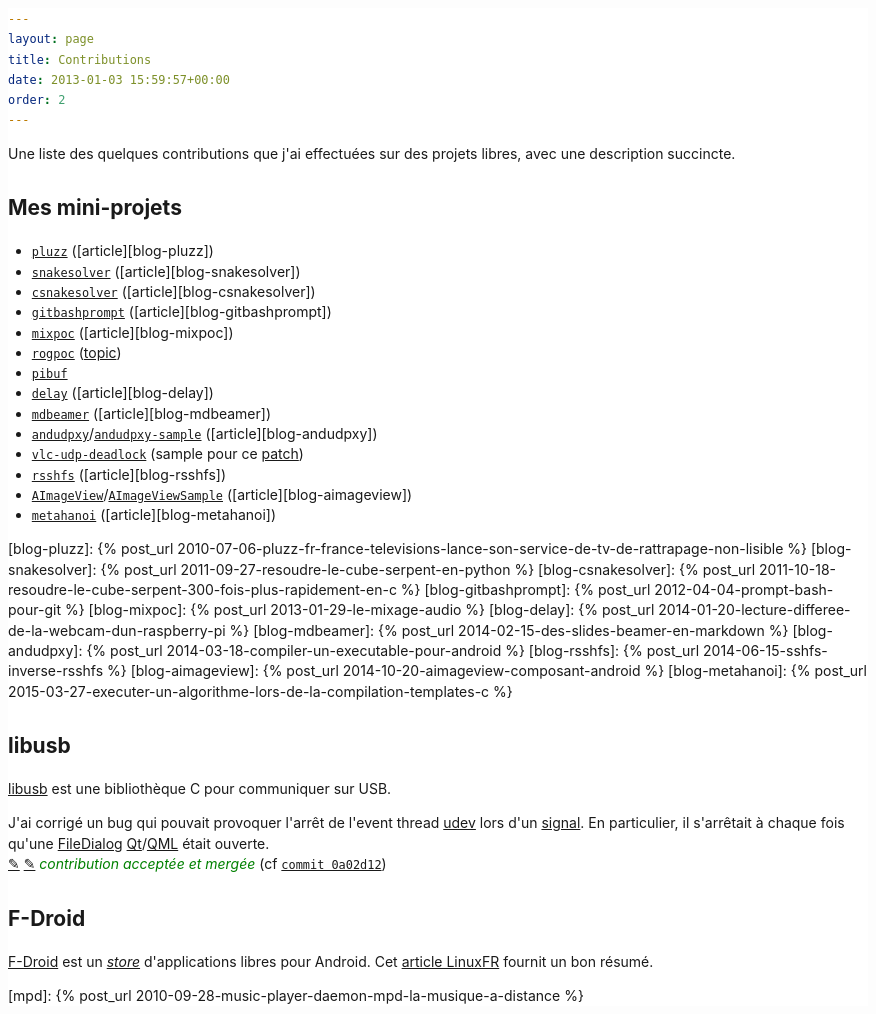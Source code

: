 ```yaml
---
layout: page
title: Contributions
date: 2013-01-03 15:59:57+00:00
order: 2
---
```


Une liste des quelques contributions que j'ai effectuées sur des projets libres,
avec une description succincte.


## Mes mini-projets

  * [`pluzz`](https://github.com/rom1v/pluzz) ([article][blog-pluzz])
  * [`snakesolver`](https://github.com/rom1v/snakesolver) ([article][blog-snakesolver])
  * [`csnakesolver`](https://github.com/rom1v/csnakesolver) ([article][blog-csnakesolver])
  * [`gitbashprompt`](https://github.com/rom1v/gitbashprompt) ([article][blog-gitbashprompt])
  * [`mixpoc`](https://github.com/rom1v/mixpoc) ([article][blog-mixpoc])
  * [`rogpoc`](https://github.com/rom1v/rogpoc) ([topic](https://groups.google.com/forum/#!topic/serval-project-developers/D4Vt7nBd_7A))
  * [`pibuf`](https://github.com/rom1v/pibuf)
  * [`delay`](https://github.com/rom1v/delay) ([article][blog-delay])
  * [`mdbeamer`](https://github.com/rom1v/mdbeamer) ([article][blog-mdbeamer])
  * [`andudpxy`](https://github.com/rom1v/andudpxy)/[`andudpxy-sample`](https://github.com/rom1v/andudpxy-sample) ([article][blog-andudpxy])
  * [`vlc-udp-deadlock`](https://github.com/rom1v/vlc-udp-deadlock) (sample pour ce [patch](https://mailman.videolan.org/pipermail/vlc-devel/2014-May/098020.html))
  * [`rsshfs`](https://github.com/rom1v/rsshfs) ([article][blog-rsshfs])
  * [`AImageView`](https://github.com/rom1v/AImageView)/[`AImageViewSample`](https://github.com/rom1v/AImageViewSample) ([article][blog-aimageview])
  * [`metahanoi`](https://github.com/rom1v/metahanoi) ([article][blog-metahanoi])

[blog-pluzz]: {% post_url 2010-07-06-pluzz-fr-france-televisions-lance-son-service-de-tv-de-rattrapage-non-lisible %}
[blog-snakesolver]: {% post_url 2011-09-27-resoudre-le-cube-serpent-en-python %}
[blog-csnakesolver]: {% post_url 2011-10-18-resoudre-le-cube-serpent-300-fois-plus-rapidement-en-c %}
[blog-gitbashprompt]: {% post_url 2012-04-04-prompt-bash-pour-git %}
[blog-mixpoc]: {% post_url 2013-01-29-le-mixage-audio %}
[blog-delay]: {% post_url 2014-01-20-lecture-differee-de-la-webcam-dun-raspberry-pi %}
[blog-mdbeamer]: {% post_url 2014-02-15-des-slides-beamer-en-markdown %}
[blog-andudpxy]: {% post_url 2014-03-18-compiler-un-executable-pour-android %}
[blog-rsshfs]: {% post_url 2014-06-15-sshfs-inverse-rsshfs %}
[blog-aimageview]: {% post_url 2014-10-20-aimageview-composant-android %}
[blog-metahanoi]: {% post_url 2015-03-27-executer-un-algorithme-lors-de-la-compilation-templates-c %}


## libusb

[libusb][] est une bibliothèque C pour communiquer sur USB.

J'ai corrigé un bug qui pouvait provoquer l'arrêt de l'event thread [udev][]
lors d'un [signal][]. En particulier, il s'arrêtait à chaque fois qu'une
[FileDialog][] [Qt][]/[QML][] était ouverte.  
[✎](https://github.com/libusb/libusb/pull/220)
[✎](https://sourceforge.net/p/libusb/mailman/message/35466045/)
<em style="color: green;">contribution acceptée et mergée</em> (cf [`commit
0a02d12`][0a02d12])

[0a02d12]: https://github.com/libusb/libusb/commit/0a02d1212bfb7ff2e9f3fc603655b0220b7d6889

[libusb]: http://libusb.info/
[usb]: https://en.wikipedia.org/wiki/USB
[udev]: https://en.wikipedia.org/wiki/Udev
[signal]: https://en.wikipedia.org/wiki/Unix_signal
[filedialog]: http://doc.qt.io/qt-5/qml-qtquick-dialogs-filedialog.html
[qt]: https://en.wikipedia.org/wiki/Qt
[qml]: https://en.wikipedia.org/wiki/QML


## F-Droid

[F-Droid][] est un _[store][]_ d'applications libres pour Android. Cet [article
LinuxFR][fdroid_linuxfr] fournit un bon résumé.


[F-Droid]: https://f-droid.org/
[store]: https://fr.wikipedia.org/wiki/Store_%28informatique%29
[fdroid_linuxfr]: http://linuxfr.org/news/plus-de-1000-applications-dans-f-droid
[Android-Universal-Image-Loader]: https://github.com/nostra13/Android-Universal-Image-Loader
[deadlock]: https://fr.wikipedia.org/wiki/Deadlock
[vlc]: http://www.videolan.org/
[vlc-answer]: https://mailman.videolan.org/pipermail/vlc-devel/2014-May/098136.html
[loader-bug]: https://code.google.com/p/android/issues/detail?id63179
[loaders]: http://developer.android.com/guide/components/loaders.html
[ccl]: https://github.com/googlecast/CastCompanionLibrary-android
[naddaf]: https://github.com/googlecast/CastCompanionLibrary-android/pull/1
[serval]: http://www.servalproject.org/
[serval-lemonde]: http://www.lemonde.fr/international/article/2012/04/21/le-logiciel-de-telephonie-mobile-qui-defie-le-controle-des-etats_1688852_3210.html
[serval-nextinpact]: http://www.nextinpact.com/archive/70426-serval-communications-maillage-android-sim.htm
[serval-korben]: http://korben.info/serval-rendre-les-communications-mobiles-totalement-libres.html
[954a8a0]: https://github.com/servalproject/serval-dna/commit/954a8a01a4cf4164fd093dfb5a95e483c7afc704
[thinktube]: http://www.thinktube.com/android-tech/46-android-wifi-ibss
[405e915]: https://github.com/servalproject/batphone/commit/405e915397a7b5feef37c87961646273d299526d
[rhizome]: http://developer.servalproject.org/dokuwiki/doku.php?id=content:tech:rhizome
[AndroidAnnotations]: http://androidannotations.org/
[annotations]: http://fr.wikipedia.org/wiki/Annotation_%28informatique%29
[k9mail]: http://code.google.com/p/k9mail/
[xbmc-remote]: https://github.com/freezy/android-xbmcremote
[xbmc]: http://fr.wikipedia.org/wiki/XBMC_Media_Center
[mpdroid]: https://github.com/abarisain/dmix
[mpd]: {% post_url 2010-09-28-music-player-daemon-mpd-la-musique-a-distance %}